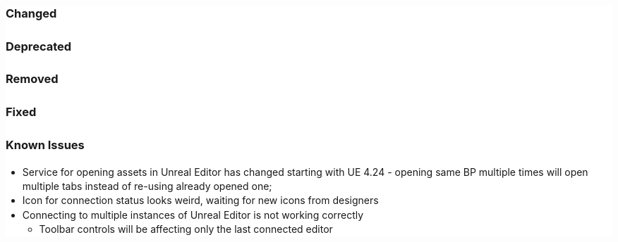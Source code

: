 ### Changed

### Deprecated

### Removed

### Fixed

### Known Issues

- Service for opening assets in Unreal Editor has changed starting with UE 4.24 - opening same BP multiple times will
  open multiple tabs instead of re-using already opened one;
- Icon for connection status looks weird, waiting for new icons from designers
- Connecting to multiple instances of Unreal Editor is not working correctly
    - Toolbar controls will be affecting only the last connected editor
